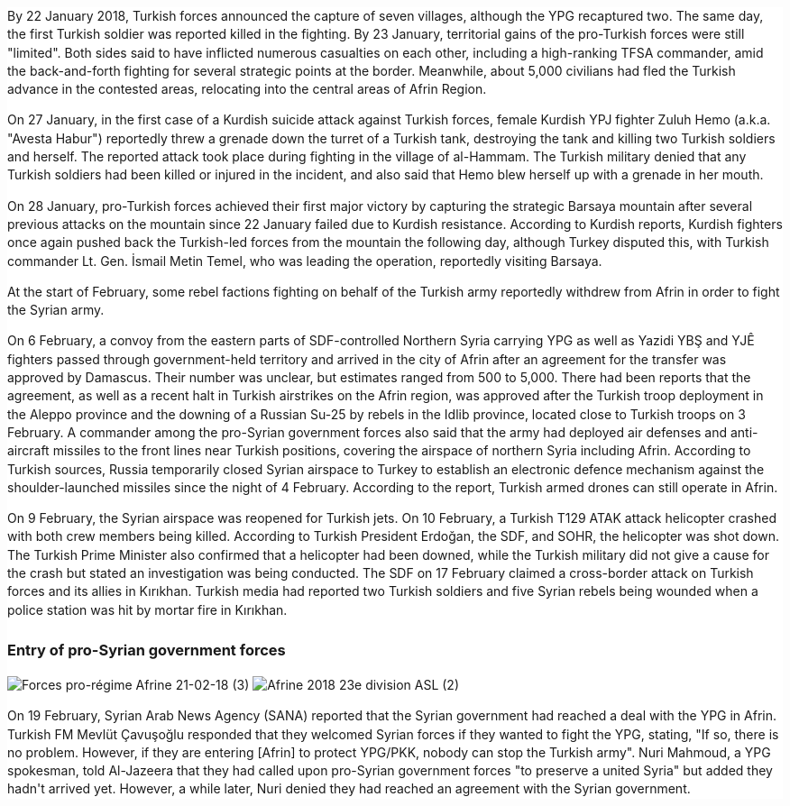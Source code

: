 

By 22 January 2018, Turkish forces announced the capture of seven villages, although the YPG recaptured two. The same day, the first Turkish soldier was reported killed in the fighting. By 23 January, territorial gains of the pro-Turkish forces were still "limited". Both sides said to have inflicted numerous casualties on each other, including a high-ranking TFSA commander, amid the back-and-forth fighting for several strategic points at the border. Meanwhile, about 5,000 civilians had fled the Turkish advance in the contested areas, relocating into the central areas of Afrin Region.

On 27 January, in the first case of a Kurdish suicide attack against Turkish forces, female Kurdish YPJ fighter Zuluh Hemo (a.k.a. "Avesta Habur") reportedly threw a grenade down the turret of a Turkish tank, destroying the tank and killing two Turkish soldiers and herself. The reported attack took place during fighting in the village of al-Hammam. The Turkish military denied that any Turkish soldiers had been killed or injured in the incident, and also said that Hemo blew herself up with a grenade in her mouth.



On 28 January, pro-Turkish forces achieved their first major victory by capturing the strategic Barsaya mountain after several previous attacks on the mountain since 22 January failed due to Kurdish resistance. According to Kurdish reports, Kurdish fighters once again pushed back the Turkish-led forces from the mountain the following day, although Turkey disputed this, with Turkish commander Lt. Gen. İsmail Metin Temel, who was leading the operation, reportedly visiting Barsaya.

At the start of February, some rebel factions fighting on behalf of the Turkish army reportedly withdrew from Afrin in order to fight the Syrian army.

On 6 February, a convoy from the eastern parts of SDF-controlled Northern Syria carrying YPG as well as Yazidi YBŞ and YJÊ fighters passed through government-held territory and arrived in the city of Afrin after an agreement for the transfer was approved by Damascus. Their number was unclear, but estimates ranged from 500 to 5,000. There had been reports that the agreement, as well as a recent halt in Turkish airstrikes on the Afrin region, was approved after the Turkish troop deployment in the Aleppo province and the downing of a Russian Su-25 by rebels in the Idlib province, located close to Turkish troops on 3 February. A commander among the pro-Syrian government forces also said that the army had deployed air defenses and anti-aircraft missiles to the front lines near Turkish positions, covering the airspace of northern Syria including Afrin. According to Turkish sources, Russia temporarily closed Syrian airspace to Turkey to establish an electronic defence mechanism against the shoulder-launched missiles since the night of 4 February. According to the report, Turkish armed drones can still operate in Afrin.

On 9 February, the Syrian airspace was reopened for Turkish jets. On 10 February, a Turkish T129 ATAK attack helicopter crashed with both crew members being killed. According to Turkish President Erdoğan, the SDF, and SOHR, the helicopter was shot down. The Turkish Prime Minister also confirmed that a helicopter had been downed, while the Turkish military did not give a cause for the crash but stated an investigation was being conducted. The SDF on 17 February claimed a cross-border attack on Turkish forces and its allies in Kırıkhan. Turkish media had reported two Turkish soldiers and five Syrian rebels being wounded when a police station was hit by mortar fire in Kırıkhan.

### Entry of pro-Syrian government forces
![Forces pro-régime Afrine 21-02-18 (3)](https://wikipedia.org/wiki/Special:Redirect/file/Forces_pro-r%C3%A9gime_Afrine_21-02-18_(3).jpg?)
![Afrine 2018 23e division ASL (2)](https://wikipedia.org/wiki/Special:Redirect/file/Afrine_2018_23e_division_ASL_(2).jpg?)


On 19 February, Syrian Arab News Agency (SANA) reported that the Syrian government had reached a deal with the YPG in Afrin. Turkish FM Mevlüt Çavuşoğlu responded that they welcomed Syrian forces if they wanted to fight the YPG, stating, "If so, there is no problem. However, if they are entering [Afrin] to protect YPG/PKK, nobody can stop the Turkish army". Nuri Mahmoud, a YPG spokesman, told Al-Jazeera that they had called upon pro-Syrian government forces "to preserve a united Syria" but added they hadn't arrived yet. However, a while later, Nuri denied they had reached an agreement with the Syrian government.
